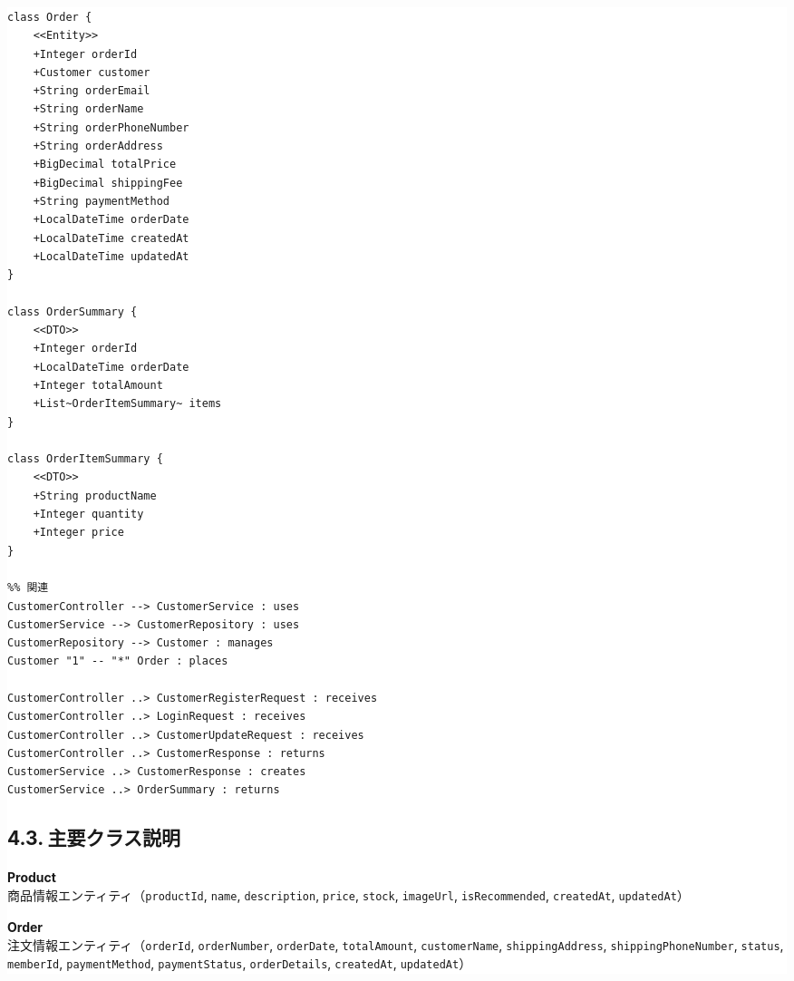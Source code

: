     class Order {
        <<Entity>>
        +Integer orderId
        +Customer customer
        +String orderEmail
        +String orderName
        +String orderPhoneNumber
        +String orderAddress
        +BigDecimal totalPrice
        +BigDecimal shippingFee
        +String paymentMethod
        +LocalDateTime orderDate
        +LocalDateTime createdAt
        +LocalDateTime updatedAt
    }

    class OrderSummary {
        <<DTO>>
        +Integer orderId
        +LocalDateTime orderDate
        +Integer totalAmount
        +List~OrderItemSummary~ items
    }

    class OrderItemSummary {
        <<DTO>>
        +String productName
        +Integer quantity
        +Integer price
    }

    %% 関連
    CustomerController --> CustomerService : uses
    CustomerService --> CustomerRepository : uses
    CustomerRepository --> Customer : manages
    Customer "1" -- "*" Order : places

    CustomerController ..> CustomerRegisterRequest : receives
    CustomerController ..> LoginRequest : receives
    CustomerController ..> CustomerUpdateRequest : receives
    CustomerController ..> CustomerResponse : returns
    CustomerService ..> CustomerResponse : creates
    CustomerService ..> OrderSummary : returns
</div>

## 4.3. 主要クラス説明

**Product**  
商品情報エンティティ（`productId`, `name`, `description`, `price`, `stock`, `imageUrl`, `isRecommended`, `createdAt`, `updatedAt`）

**Order**  
注文情報エンティティ（`orderId`, `orderNumber`, `orderDate`, `totalAmount`, `customerName`, `shippingAddress`, `shippingPhoneNumber`, `status`, `memberId`, `paymentMethod`, `paymentStatus`, `orderDetails`, `createdAt`, `updatedAt`）

